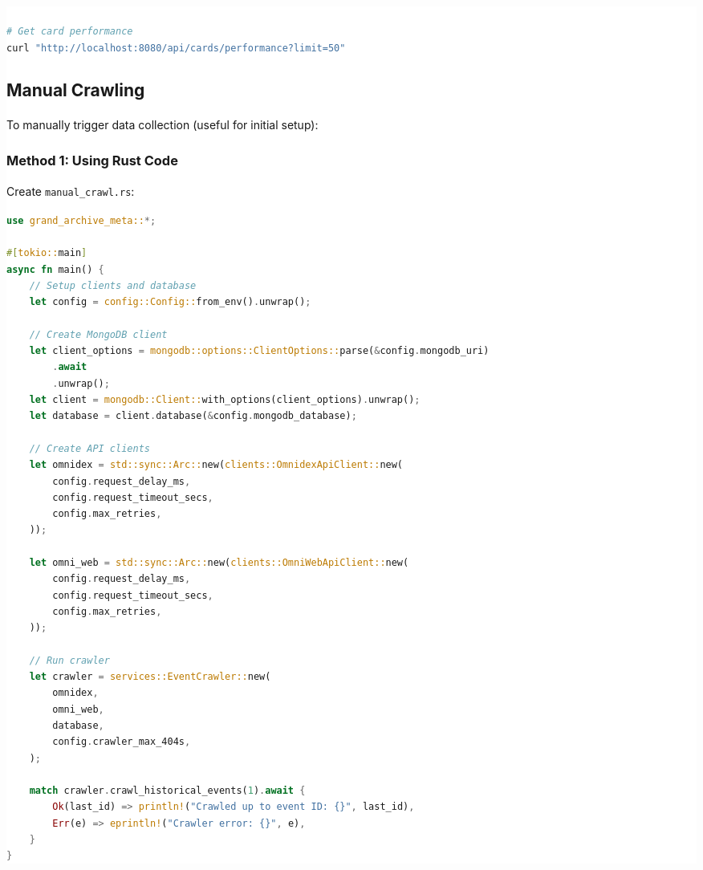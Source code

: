 ```bash

# Get card performance
curl "http://localhost:8080/api/cards/performance?limit=50"
```

## Manual Crawling

To manually trigger data collection (useful for initial setup):

### Method 1: Using Rust Code

Create `manual_crawl.rs`:

```rust
use grand_archive_meta::*;

#[tokio::main]
async fn main() {
    // Setup clients and database
    let config = config::Config::from_env().unwrap();

    // Create MongoDB client
    let client_options = mongodb::options::ClientOptions::parse(&config.mongodb_uri)
        .await
        .unwrap();
    let client = mongodb::Client::with_options(client_options).unwrap();
    let database = client.database(&config.mongodb_database);

    // Create API clients
    let omnidex = std::sync::Arc::new(clients::OmnidexApiClient::new(
        config.request_delay_ms,
        config.request_timeout_secs,
        config.max_retries,
    ));

    let omni_web = std::sync::Arc::new(clients::OmniWebApiClient::new(
        config.request_delay_ms,
        config.request_timeout_secs,
        config.max_retries,
    ));

    // Run crawler
    let crawler = services::EventCrawler::new(
        omnidex,
        omni_web,
        database,
        config.crawler_max_404s,
    );

    match crawler.crawl_historical_events(1).await {
        Ok(last_id) => println!("Crawled up to event ID: {}", last_id),
        Err(e) => eprintln!("Crawler error: {}", e),
    }
}
```
